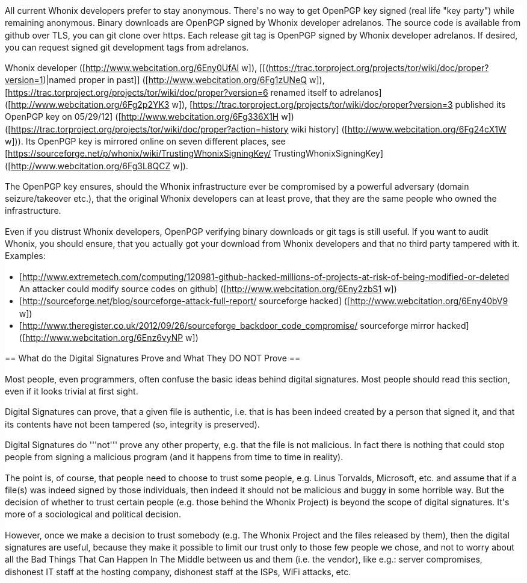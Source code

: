 All current Whonix developers prefer to stay anonymous. There's no way to get OpenPGP key signed (real life &quot;key party&quot;) while remaining anonymous. Binary downloads are OpenPGP signed by Whonix developer adrelanos. The source code is available from github over TLS, you can git clone over https. Each release git tag is OpenPGP signed by Whonix developer adrelanos. If desired, you can request signed git development tags from adrelanos.

Whonix developer ([http://www.webcitation.org/6Eny0UfAI w]), [[(https://trac.torproject.org/projects/tor/wiki/doc/proper?version=1)|named proper in past]] ([http://www.webcitation.org/6Fg1zUNeQ w]), [https://trac.torproject.org/projects/tor/wiki/doc/proper?version=6 renamed itself to adrelanos] ([http://www.webcitation.org/6Fg2p2YK3 w]), [https://trac.torproject.org/projects/tor/wiki/doc/proper?version=3 published its OpenPGP key on 05/29/12] ([http://www.webcitation.org/6Fg336X1H w]) ([https://trac.torproject.org/projects/tor/wiki/doc/proper?action=history wiki history] ([http://www.webcitation.org/6Fg24cX1W w])). Its OpenPGP key is mirrored online on seven different places, see [https://sourceforge.net/p/whonix/wiki/TrustingWhonixSigningKey/ TrustingWhonixSigningKey] ([http://www.webcitation.org/6Fg3L8QCZ w]).

The OpenPGP key ensures, should the Whonix infrastructure ever be compromised by a powerful adversary (domain seizure/takeover etc.), that the original Whonix developers can at least prove, that they are the same people who owned the infrastructure.

Even if you distrust Whonix developers, OpenPGP verifying binary downloads or git tags is still useful. If you want to audit Whonix, you should ensure, that you actually got your download from Whonix developers and that no third party tampered with it. Examples:

* [http://www.extremetech.com/computing/120981-github-hacked-millions-of-projects-at-risk-of-being-modified-or-deleted An attacker could modify source codes on github] ([http://www.webcitation.org/6Eny2zbS1 w])
* [http://sourceforge.net/blog/sourceforge-attack-full-report/ sourceforge hacked] ([http://www.webcitation.org/6Eny40bV9 w])
* [http://www.theregister.co.uk/2012/09/26/sourceforge_backdoor_code_compromise/ sourceforge mirror hacked] ([http://www.webcitation.org/6Enz6vyNP w])

== What do the Digital Signatures Prove and What They DO NOT Prove ==

Most people, even programmers, often confuse the basic ideas behind digital signatures. Most people should read this section, even if it looks trivial at first sight.

Digital Signatures can prove, that a given file is authentic, i.e. that is has been indeed created by a person that signed it, and that its contents have not been tampered (so, integrity is preserved).

Digital Signatures do '''not''' prove any other property, e.g. that the file is not malicious. In fact there is nothing that could stop people from signing a malicious program (and it happens from time to time in reality).

The point is, of course, that people need to choose to trust some people, e.g. Linus Torvalds, Microsoft, etc. and assume that if a file(s) was indeed signed by those individuals, then indeed it should not be malicious and buggy in some horrible way. But the decision of whether to trust certain people (e.g. those behind the Whonix Project) is beyond the scope of digital signatures. It's more of a sociological and political decision.

However, once we make a decision to trust somebody (e.g. The Whonix Project and the files released by them), then the digital signatures are useful, because they make it possible to limit our trust only to those few people we chose, and not to worry about all the Bad Things That Can Happen In The Middle between us and them (i.e. the vendor), like e.g.: server compromises, dishonest IT staff at the hosting company, dishonest staff at the ISPs, WiFi attacks, etc.

